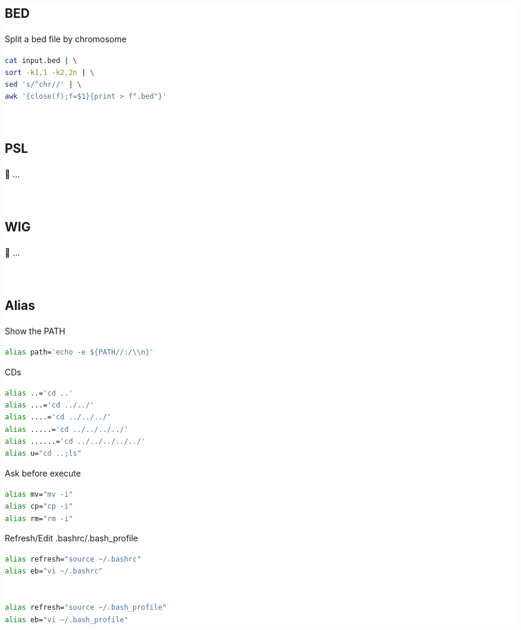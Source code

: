 ## BED

Split a bed file by chromosome
```bash
cat input.bed | \
sort -k1,1 -k2,2n | \
sed 's/^chr//' | \
awk '{close(f);f=$1}{print > f".bed"}'
```
<br>

## PSL

:construction: ...

<br>

## WIG

:construction: ...

<br>

## Alias

Show the PATH
```bash
alias path='echo -e ${PATH//:/\\n}'
```

CDs
```bash
alias ..='cd ..'
alias ...='cd ../../'
alias ....='cd ../../../'
alias .....='cd ../../../../'
alias ......='cd ../../../../../'
alias u="cd ..;ls"
```

Ask before execute
```bash
alias mv="mv -i"
alias cp="cp -i"
alias rm="rm -i"
```

Refresh/Edit .bashrc/.bash_profile
```bash
alias refresh="source ~/.bashrc"
alias eb="vi ~/.bashrc"


alias refresh="source ~/.bash_profile"
alias eb="vi ~/.bash_profile"
```
